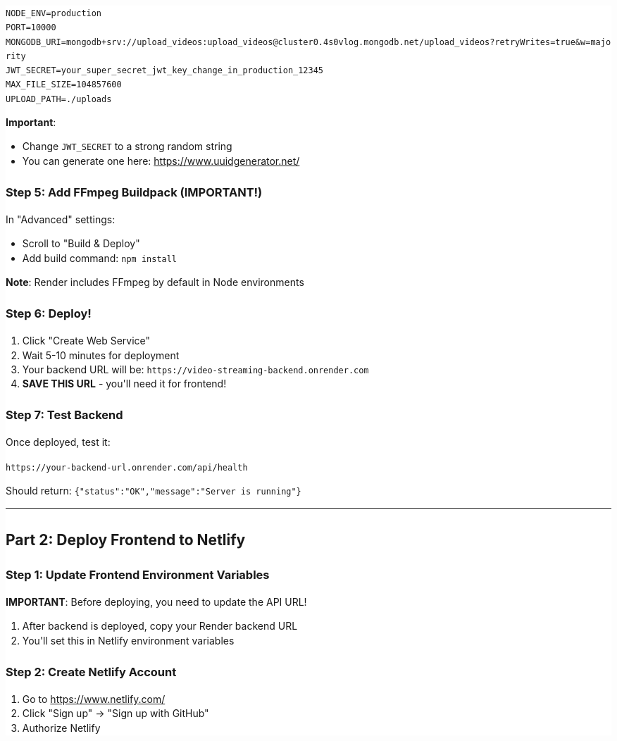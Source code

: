 ```
NODE_ENV=production
PORT=10000
MONGODB_URI=mongodb+srv://upload_videos:upload_videos@cluster0.4s0vlog.mongodb.net/upload_videos?retryWrites=true&w=majority
JWT_SECRET=your_super_secret_jwt_key_change_in_production_12345
MAX_FILE_SIZE=104857600
UPLOAD_PATH=./uploads
```

**Important**: 
- Change `JWT_SECRET` to a strong random string
- You can generate one here: https://www.uuidgenerator.net/

### Step 5: Add FFmpeg Buildpack (IMPORTANT!)

In "Advanced" settings:
- Scroll to "Build & Deploy"
- Add build command: `npm install`

**Note**: Render includes FFmpeg by default in Node environments

### Step 6: Deploy!

1. Click "Create Web Service"
2. Wait 5-10 minutes for deployment
3. Your backend URL will be: `https://video-streaming-backend.onrender.com`
4. **SAVE THIS URL** - you'll need it for frontend!

### Step 7: Test Backend

Once deployed, test it:
```
https://your-backend-url.onrender.com/api/health
```

Should return: `{"status":"OK","message":"Server is running"}`

---

## Part 2: Deploy Frontend to Netlify

### Step 1: Update Frontend Environment Variables

**IMPORTANT**: Before deploying, you need to update the API URL!

1. After backend is deployed, copy your Render backend URL
2. You'll set this in Netlify environment variables

### Step 2: Create Netlify Account

1. Go to https://www.netlify.com/
2. Click "Sign up" → "Sign up with GitHub"
3. Authorize Netlify
